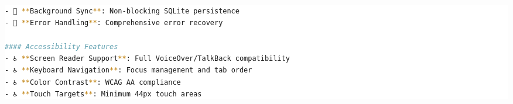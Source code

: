 ```bash
- 🔧 **Background Sync**: Non-blocking SQLite persistence
- 🔧 **Error Handling**: Comprehensive error recovery

#### Accessibility Features
- ♿ **Screen Reader Support**: Full VoiceOver/TalkBack compatibility
- ♿ **Keyboard Navigation**: Focus management and tab order
- ♿ **Color Contrast**: WCAG AA compliance
- ♿ **Touch Targets**: Minimum 44px touch areas

